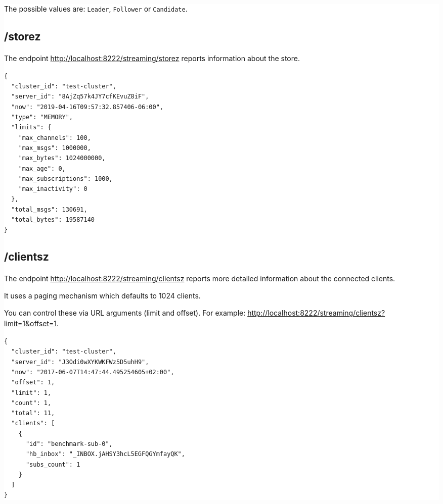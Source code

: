 The possible values are: `Leader`, `Follower` or `Candidate`.

## /storez

The endpoint [http://localhost:8222/streaming/storez](http://localhost:8222/streaming/storez) reports information about the store.

```text
{
  "cluster_id": "test-cluster",
  "server_id": "8AjZq57k4JY7cfKEvuZ8iF",
  "now": "2019-04-16T09:57:32.857406-06:00",
  "type": "MEMORY",
  "limits": {
    "max_channels": 100,
    "max_msgs": 1000000,
    "max_bytes": 1024000000,
    "max_age": 0,
    "max_subscriptions": 1000,
    "max_inactivity": 0
  },
  "total_msgs": 130691,
  "total_bytes": 19587140
}
```

## /clientsz

The endpoint [http://localhost:8222/streaming/clientsz](http://localhost:8222/streaming/clientsz) reports more detailed information about the connected clients.

It uses a paging mechanism which defaults to 1024 clients.

You can control these via URL arguments \(limit and offset\). For example: [http://localhost:8222/streaming/clientsz?limit=1&offset=1](http://localhost:8222/streaming/clientsz?limit=1&offset=1).

```text
{
  "cluster_id": "test-cluster",
  "server_id": "J3Odi0wXYKWKFWz5D5uhH9",
  "now": "2017-06-07T14:47:44.495254605+02:00",
  "offset": 1,
  "limit": 1,
  "count": 1,
  "total": 11,
  "clients": [
    {
      "id": "benchmark-sub-0",
      "hb_inbox": "_INBOX.jAHSY3hcL5EGFQGYmfayQK",
      "subs_count": 1
    }
  ]
}
```
